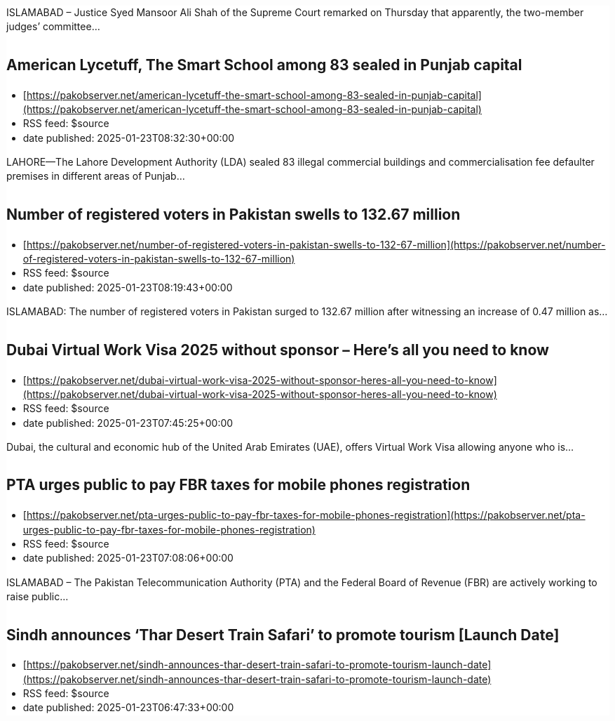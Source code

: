 ISLAMABAD – Justice Syed Mansoor Ali Shah of the Supreme Court remarked on Thursday that apparently, the two-member judges&#8217; committee…

## American Lycetuff, The Smart School among 83 sealed in Punjab capital
 - [https://pakobserver.net/american-lycetuff-the-smart-school-among-83-sealed-in-punjab-capital](https://pakobserver.net/american-lycetuff-the-smart-school-among-83-sealed-in-punjab-capital)
 - RSS feed: $source
 - date published: 2025-01-23T08:32:30+00:00

LAHORE—The Lahore Development Authority (LDA) sealed 83 illegal commercial buildings and commercialisation fee defaulter premises in different areas of Punjab…

## Number of registered voters in Pakistan swells to 132.67 million
 - [https://pakobserver.net/number-of-registered-voters-in-pakistan-swells-to-132-67-million](https://pakobserver.net/number-of-registered-voters-in-pakistan-swells-to-132-67-million)
 - RSS feed: $source
 - date published: 2025-01-23T08:19:43+00:00

ISLAMABAD: The number of registered voters in Pakistan surged to 132.67 million after witnessing an increase of 0.47 million as…

## Dubai Virtual Work Visa 2025 without sponsor – Here’s all you need to know
 - [https://pakobserver.net/dubai-virtual-work-visa-2025-without-sponsor-heres-all-you-need-to-know](https://pakobserver.net/dubai-virtual-work-visa-2025-without-sponsor-heres-all-you-need-to-know)
 - RSS feed: $source
 - date published: 2025-01-23T07:45:25+00:00

Dubai, the cultural and economic hub of the United Arab Emirates (UAE), offers Virtual Work Visa allowing anyone who is…

## PTA urges public to pay FBR taxes for mobile phones registration
 - [https://pakobserver.net/pta-urges-public-to-pay-fbr-taxes-for-mobile-phones-registration](https://pakobserver.net/pta-urges-public-to-pay-fbr-taxes-for-mobile-phones-registration)
 - RSS feed: $source
 - date published: 2025-01-23T07:08:06+00:00

ISLAMABAD – The Pakistan Telecommunication Authority (PTA) and the Federal Board of Revenue (FBR) are actively working to raise public…

## Sindh announces ‘Thar Desert Train Safari’ to promote tourism [Launch Date]
 - [https://pakobserver.net/sindh-announces-thar-desert-train-safari-to-promote-tourism-launch-date](https://pakobserver.net/sindh-announces-thar-desert-train-safari-to-promote-tourism-launch-date)
 - RSS feed: $source
 - date published: 2025-01-23T06:47:33+00:00
